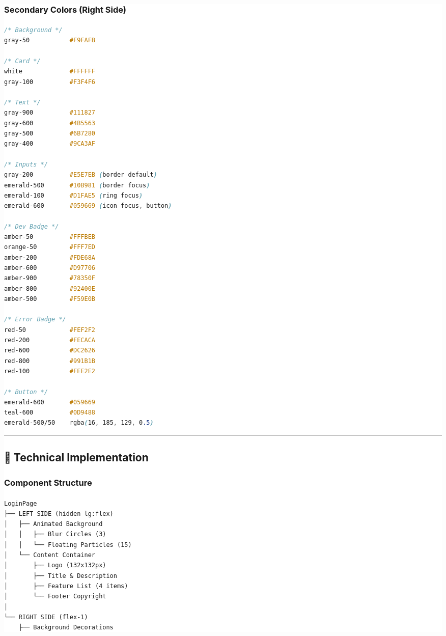 ### Secondary Colors (Right Side)

```css
/* Background */
gray-50           #F9FAFB

/* Card */
white             #FFFFFF
gray-100          #F3F4F6

/* Text */
gray-900          #111827
gray-600          #4B5563
gray-500          #6B7280
gray-400          #9CA3AF

/* Inputs */
gray-200          #E5E7EB (border default)
emerald-500       #10B981 (border focus)
emerald-100       #D1FAE5 (ring focus)
emerald-600       #059669 (icon focus, button)

/* Dev Badge */
amber-50          #FFFBEB
orange-50         #FFF7ED
amber-200         #FDE68A
amber-600         #D97706
amber-900         #78350F
amber-800         #92400E
amber-500         #F59E0B

/* Error Badge */
red-50            #FEF2F2
red-200           #FECACA
red-600           #DC2626
red-800           #991B1B
red-100           #FEE2E2

/* Button */
emerald-600       #059669
teal-600          #0D9488
emerald-500/50    rgba(16, 185, 129, 0.5)
```

---

## 🔧 Technical Implementation

### Component Structure

```tsx
LoginPage
├── LEFT SIDE (hidden lg:flex)
│   ├── Animated Background
│   │   ├── Blur Circles (3)
│   │   └── Floating Particles (15)
│   └── Content Container
│       ├── Logo (132x132px)
│       ├── Title & Description
│       ├── Feature List (4 items)
│       └── Footer Copyright
│
└── RIGHT SIDE (flex-1)
    ├── Background Decorations
```